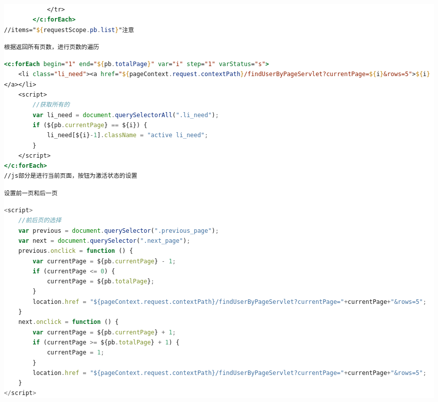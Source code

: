 ```jsp
            </tr>
        </c:forEach>
//items="${requestScope.pb.list}"注意
```





`根据返回所有页数，进行页数的遍历`

```jsp
<c:forEach begin="1" end="${pb.totalPage}" var="i" step="1" varStatus="s">                                                                       
    <li class="li_need"><a href="${pageContext.request.contextPath}/findUserByPageServlet?currentPage=${i}&rows=5">${i}</a></li>                 
    <script>                                                                                                                                     
        //获取所有的                                                                                                                                  
        var li_need = document.querySelectorAll(".li_need");                                                                                     
        if (${pb.currentPage} == ${i}) {                                                                                                         
            li_need[${i}-1].className = "active li_need";                                                                                        
        }                                                                                                                                        
    </script>                                                                                                                                    
</c:forEach>                                                                                    
//js部分是进行当前页面，按钮为激活状态的设置
```



`设置前一页和后一页`

```js
<script>
    //前后页的选择
    var previous = document.querySelector(".previous_page");
    var next = document.querySelector(".next_page");
    previous.onclick = function () {
        var currentPage = ${pb.currentPage} - 1;
        if (currentPage <= 0) {
            currentPage = ${pb.totalPage};
        }
        location.href = "${pageContext.request.contextPath}/findUserByPageServlet?currentPage="+currentPage+"&rows=5";
    }
    next.onclick = function () {
        var currentPage = ${pb.currentPage} + 1;
        if (currentPage >= ${pb.totalPage} + 1) {
            currentPage = 1;
        }
        location.href = "${pageContext.request.contextPath}/findUserByPageServlet?currentPage="+currentPage+"&rows=5";
    }
</script>
```
